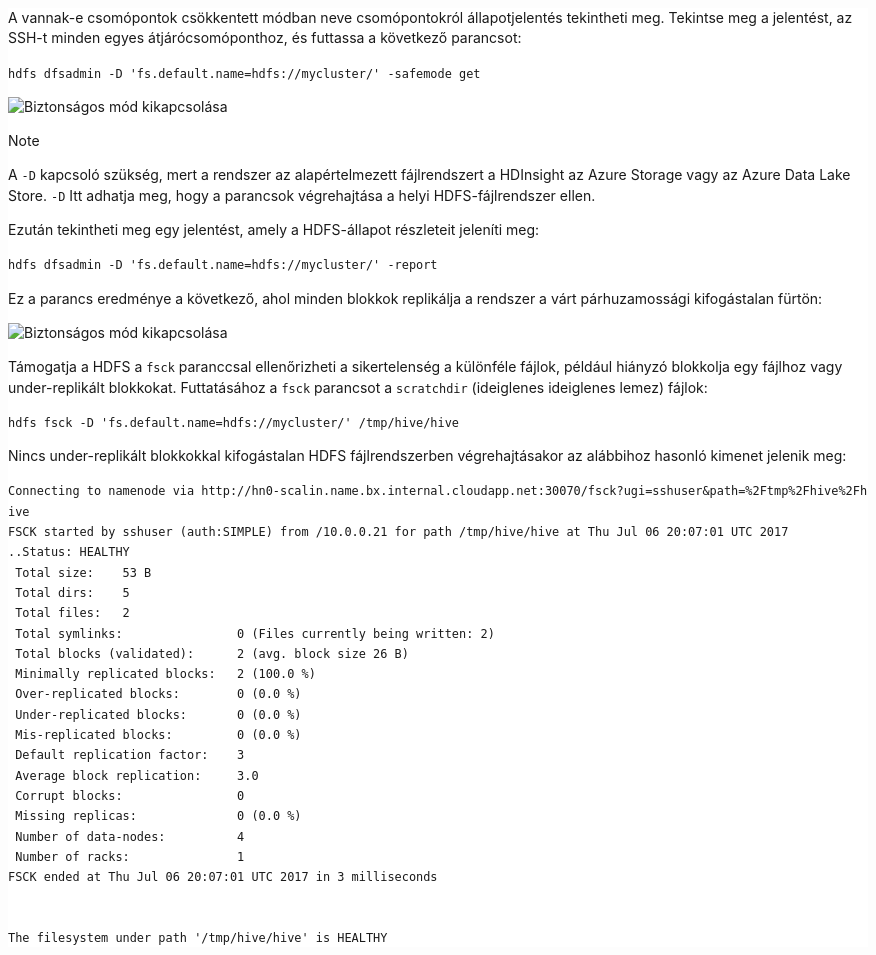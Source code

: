 A vannak-e csomópontok csökkentett módban neve csomópontokról állapotjelentés tekintheti meg. Tekintse meg a jelentést, az SSH-t minden egyes átjárócsomóponthoz, és futtassa a következő parancsot:

```
hdfs dfsadmin -D 'fs.default.name=hdfs://mycluster/' -safemode get
```

![Biztonságos mód kikapcsolása](./media/hdinsight-scaling-best-practices/safe-mode-off.png)

> [!NOTE]
> A `-D` kapcsoló szükség, mert a rendszer az alapértelmezett fájlrendszert a HDInsight az Azure Storage vagy az Azure Data Lake Store. `-D` Itt adhatja meg, hogy a parancsok végrehajtása a helyi HDFS-fájlrendszer ellen.

Ezután tekintheti meg egy jelentést, amely a HDFS-állapot részleteit jeleníti meg:

```
hdfs dfsadmin -D 'fs.default.name=hdfs://mycluster/' -report
```

Ez a parancs eredménye a következő, ahol minden blokkok replikálja a rendszer a várt párhuzamossági kifogástalan fürtön:

![Biztonságos mód kikapcsolása](./media/hdinsight-scaling-best-practices/report.png)

Támogatja a HDFS a `fsck` paranccsal ellenőrizheti a sikertelenség a különféle fájlok, például hiányzó blokkolja egy fájlhoz vagy under-replikált blokkokat. Futtatásához a `fsck` parancsot a `scratchdir` (ideiglenes ideiglenes lemez) fájlok:

```
hdfs fsck -D 'fs.default.name=hdfs://mycluster/' /tmp/hive/hive
```

Nincs under-replikált blokkokkal kifogástalan HDFS fájlrendszerben végrehajtásakor az alábbihoz hasonló kimenet jelenik meg:

```
Connecting to namenode via http://hn0-scalin.name.bx.internal.cloudapp.net:30070/fsck?ugi=sshuser&path=%2Ftmp%2Fhive%2Fhive
FSCK started by sshuser (auth:SIMPLE) from /10.0.0.21 for path /tmp/hive/hive at Thu Jul 06 20:07:01 UTC 2017
..Status: HEALTHY
 Total size:    53 B
 Total dirs:    5
 Total files:   2
 Total symlinks:                0 (Files currently being written: 2)
 Total blocks (validated):      2 (avg. block size 26 B)
 Minimally replicated blocks:   2 (100.0 %)
 Over-replicated blocks:        0 (0.0 %)
 Under-replicated blocks:       0 (0.0 %)
 Mis-replicated blocks:         0 (0.0 %)
 Default replication factor:    3
 Average block replication:     3.0
 Corrupt blocks:                0
 Missing replicas:              0 (0.0 %)
 Number of data-nodes:          4
 Number of racks:               1
FSCK ended at Thu Jul 06 20:07:01 UTC 2017 in 3 milliseconds


The filesystem under path '/tmp/hive/hive' is HEALTHY
```
